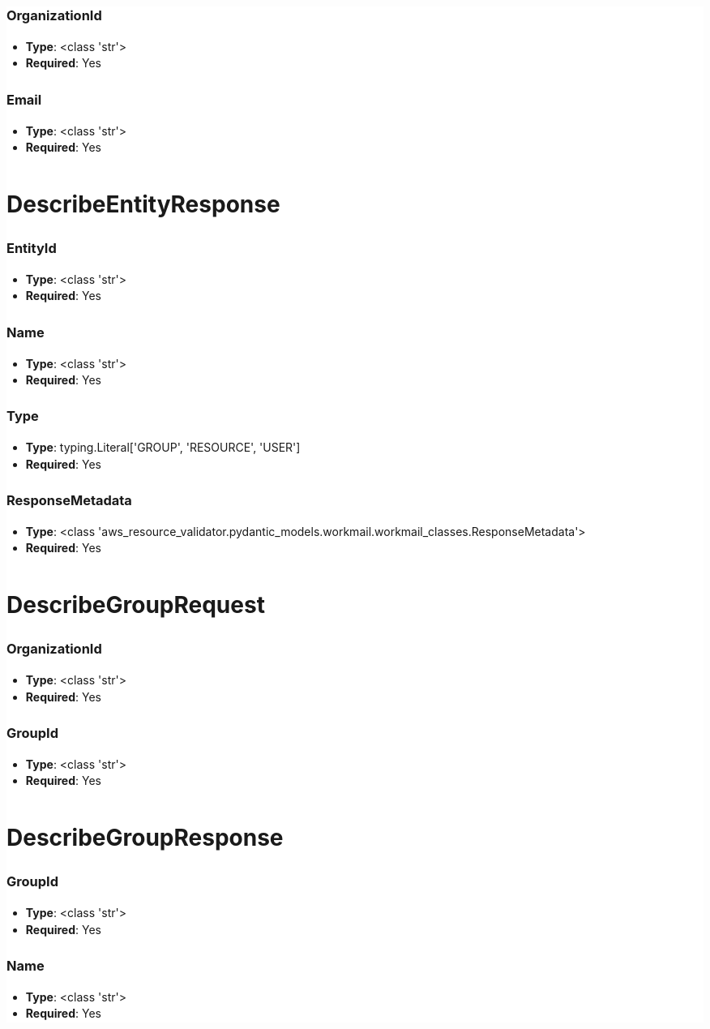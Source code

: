 ### OrganizationId
- **Type**: <class 'str'>
- **Required**: Yes

### Email
- **Type**: <class 'str'>
- **Required**: Yes


# DescribeEntityResponse

### EntityId
- **Type**: <class 'str'>
- **Required**: Yes

### Name
- **Type**: <class 'str'>
- **Required**: Yes

### Type
- **Type**: typing.Literal['GROUP', 'RESOURCE', 'USER']
- **Required**: Yes

### ResponseMetadata
- **Type**: <class 'aws_resource_validator.pydantic_models.workmail.workmail_classes.ResponseMetadata'>
- **Required**: Yes


# DescribeGroupRequest

### OrganizationId
- **Type**: <class 'str'>
- **Required**: Yes

### GroupId
- **Type**: <class 'str'>
- **Required**: Yes


# DescribeGroupResponse

### GroupId
- **Type**: <class 'str'>
- **Required**: Yes

### Name
- **Type**: <class 'str'>
- **Required**: Yes
